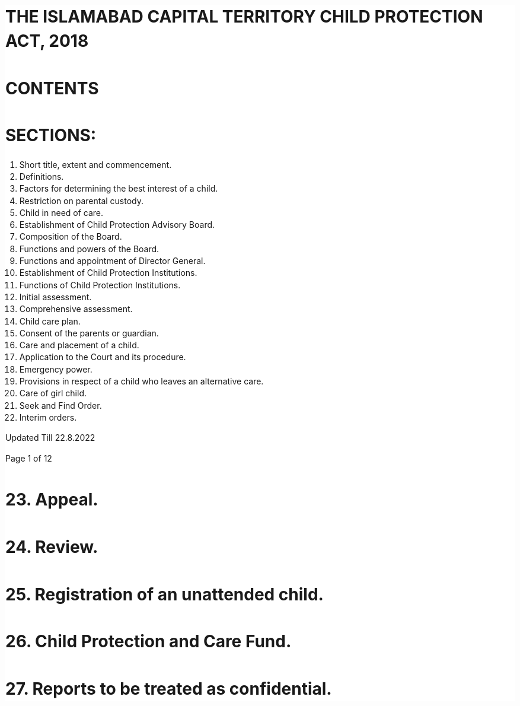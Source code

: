 # THE ISLAMABAD CAPITAL TERRITORY CHILD PROTECTION ACT, 2018

# CONTENTS

# SECTIONS:

1. Short title, extent and commencement.
2. Definitions.
3. Factors for determining the best interest of a child.
4. Restriction on parental custody.
5. Child in need of care.
6. Establishment of Child Protection Advisory Board.
7. Composition of the Board.
8. Functions and powers of the Board.
9. Functions and appointment of Director General.
10. Establishment of Child Protection Institutions.
11. Functions of Child Protection Institutions.
12. Initial assessment.
13. Comprehensive assessment.
14. Child care plan.
15. Consent of the parents or guardian.
16. Care and placement of a child.
17. Application to the Court and its procedure.
18. Emergency power.
19. Provisions in respect of a child who leaves an alternative care.
20. Care of girl child.
21. Seek and Find Order.
22. Interim orders.

Updated Till 22.8.2022

Page 1 of 12

# 23. Appeal.

# 24. Review.

# 25. Registration of an unattended child.

# 26. Child Protection and Care Fund.

# 27. Reports to be treated as confidential.
